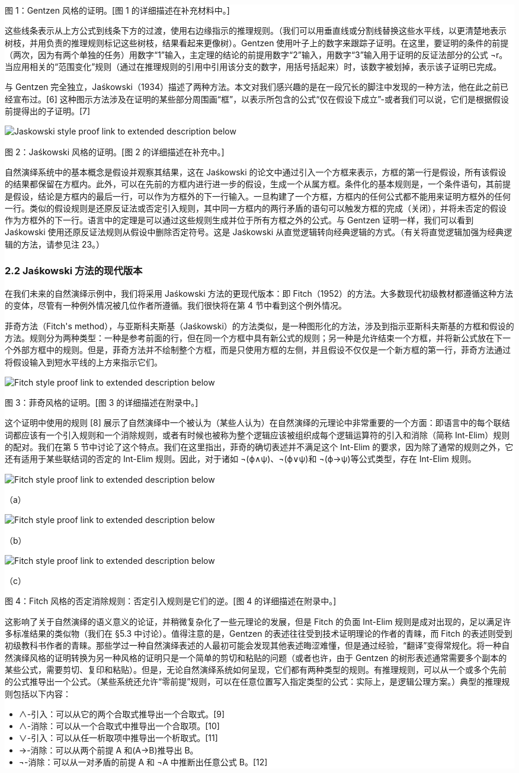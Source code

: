 图 1：Gentzen 风格的证明。[图 1 的详细描述在补充材料中。]

这些线条表示从上方公式到线条下方的过渡，使用右边缘指示的推理规则。（我们可以用垂直线或分割线替换这些水平线，以更清楚地表示树枝，并用负责的推理规则标记这些树枝，结果看起来更像树）。Gentzen 使用叶子上的数字来跟踪子证明。在这里，要证明的条件的前提（两次，因为有两个单独的任务）用数字“1”输入，主定理的结论的前提用数字“2”输入，用数字“3”输入用于证明的反证法部分的公式 ¬r。当应用相关的“范围变化”规则（通过在推理规则的引用中引用该分支的数字，用括号括起来）时，该数字被划掉，表示该子证明已完成。

与 Gentzen 完全独立，Jaśkowski（1934）描述了两种方法。本文对我们感兴趣的是在一段冗长的脚注中发现的一种方法，他在此之前已经宣布过。[6] 这种图示方法涉及在证明的某些部分周围画“框”，以表示所包含的公式“仅在假设下成立”-或者我们可以说，它们是根据假设前提得出的子证明。[7]

![Jaskowski style proof link to extended description below](https://plato.stanford.edu/entries/natural-deduction/NewJaskProof.svg)

图 2：Jaśkowski 风格的证明。[图 2 的详细描述在补充中。]

自然演绎系统中的基本概念是假设并观察其结果，这在 Jaśkowski 的论文中通过引入一个方框来表示，方框的第一行是假设，所有该假设的结果都保留在方框内。此外，可以在先前的方框内进行进一步的假设，生成一个从属方框。条件化的基本规则是，一个条件语句，其前提是假设，结论是方框内的最后一行，可以作为方框外的下一行输入。一旦构建了一个方框，方框内的任何公式都不能用来证明方框外的任何一行。类似的假设规则是还原反证法或否定引入规则，其中同一方框内的两行矛盾的语句可以触发方框的完成（关闭），并将未否定的假设作为方框外的下一行。语言中的定理是可以通过这些规则生成并位于所有方框之外的公式。与 Gentzen 证明一样，我们可以看到 Jaśkowski 使用还原反证法规则从假设中删除否定符号。这是 Jaśkowski 从直觉逻辑转向经典逻辑的方式。（有关将直觉逻辑加强为经典逻辑的方法，请参见注 23。）

### 2.2 Jaśkowski 方法的现代版本

在我们未来的自然演绎示例中，我们将采用 Jaśkowski 方法的更现代版本：即 Fitch（1952）的方法。大多数现代初级教材都遵循这种方法的变体，尽管有一种例外情况被几位作者所遵循。我们很快将在第 4 节中看到这个例外情况。

菲奇方法（Fitch's method），与亚斯科夫斯基（Jaśkowski）的方法类似，是一种图形化的方法，涉及到指示亚斯科夫斯基的方框和假设的方法。规则分为两种类型：一种是参考前面的行，但在同一个方框中具有新公式的规则；另一种是允许结束一个方框，并将新公式放在下一个外部方框中的规则。但是，菲奇方法并不绘制整个方框，而是只使用方框的左侧，并且假设不仅仅是一个新方框的第一行，菲奇方法通过将假设输入到短水平线的上方来指示它们。

![Fitch style proof link to extended description below](https://plato.stanford.edu/entries/natural-deduction/fitch1.svg)

图 3：菲奇风格的证明。[图 3 的详细描述在附录中。]

这个证明中使用的规则 [8] 展示了自然演绎中一个被认为（某些人认为）在自然演绎的元理论中非常重要的一个方面：即语言中的每个联结词都应该有一个引入规则和一个消除规则，或者有时候也被称为整个逻辑应该被组织成每个逻辑运算符的引入和消除（简称 Int-Elim）规则的配对。我们在第 5 节中讨论了这个特点。我们在这里指出，菲奇的确切表述并不满足这个 Int-Elim 的要求，因为除了通常的规则之外，它还有适用于某些联结词的否定的 Int-Elim 规则。因此，对于诸如 ¬(ϕ∧ψ)、¬(ϕ∨ψ)和 ¬(ϕ→ψ)等公式类型，存在 Int-Elim 规则。

![Fitch style proof link to extended description below](https://plato.stanford.edu/entries/natural-deduction/fitch2a.svg)

 （a）

![Fitch style proof link to extended description below](https://plato.stanford.edu/entries/natural-deduction/fitch2b.svg)

 （b）

![Fitch style proof link to extended description below](https://plato.stanford.edu/entries/natural-deduction/fitch2c.svg)

 （c）

图 4：Fitch 风格的否定消除规则：否定引入规则是它们的逆。[图 4 的详细描述在附录中。]

这影响了关于自然演绎的语义意义的论证，并稍微复杂化了一些元理论的发展，但是 Fitch 的负面 Int-Elim 规则是成对出现的，足以满足许多标准结果的类似物（我们在 §5.3 中讨论）。值得注意的是，Gentzen 的表述往往受到技术证明理论的作者的青睐，而 Fitch 的表述则受到初级教科书作者的青睐。那些学过一种自然演绎表述的人最初可能会发现其他表述晦涩难懂，但是通过经验，“翻译”变得常规化。将一种自然演绎风格的证明转换为另一种风格的证明只是一个简单的剪切和粘贴的问题（或者也许，由于 Gentzen 的树形表述通常需要多个副本的某些公式，需要剪切、复印和粘贴）。但是，无论自然演绎系统如何呈现，它们都有两种类型的规则。有推理规则，可以从一个或多个先前的公式推导出一个公式。（某些系统还允许“零前提”规则，可以在任意位置写入指定类型的公式：实际上，是逻辑公理方案。）典型的推理规则包括以下内容：

* ∧-引入：可以从它的两个合取式推导出一个合取式。[9]
* ∧-消除：可以从一个合取式中推导出一个合取项。[10]
* ∨-引入：可以从任一析取项中推导出一个析取式。[11]
* →-消除：可以从两个前提 A 和(A→B)推导出 B。
* ¬-消除：可以从一对矛盾的前提 A 和 ¬A 中推断出任意公式 B。[12]
